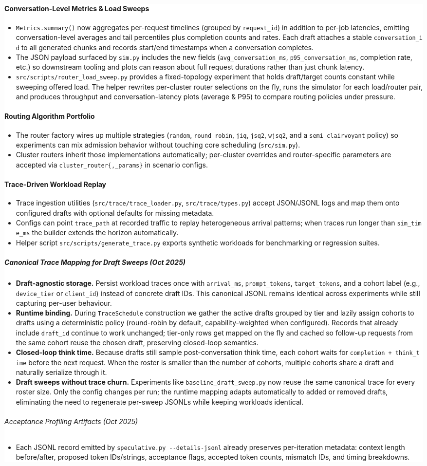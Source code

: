 #### Conversation-Level Metrics & Load Sweeps

- `Metrics.summary()` now aggregates per-request timelines (grouped by `request_id`) in addition to per-job latencies, emitting conversation-level averages and tail percentiles plus completion counts and rates. Each draft attaches a stable `conversation_id` to all generated chunks and records start/end timestamps when a conversation completes.
- The JSON payload surfaced by `sim.py` includes the new fields (`avg_conversation_ms`, `p95_conversation_ms`, completion rate, etc.) so downstream tooling and plots can reason about full request durations rather than just chunk latency.
- `src/scripts/router_load_sweep.py` provides a fixed-topology experiment that holds draft/target counts constant while sweeping offered load. The helper rewrites per-cluster router selections on the fly, runs the simulator for each load/router pair, and produces throughput and conversation-latency plots (average & P95) to compare routing policies under pressure.

#### Routing Algorithm Portfolio

- The router factory wires up multiple strategies (`random`, `round_robin`, `jiq`, `jsq2`, `wjsq2`, and a `semi_clairvoyant` policy) so experiments can mix admission behavior without touching core scheduling (`src/sim.py`).
- Cluster routers inherit those implementations automatically; per-cluster overrides and router-specific parameters are accepted via `cluster_router{,_params}` in scenario configs.

#### Trace-Driven Workload Replay

- Trace ingestion utilities (`src/trace/trace_loader.py`, `src/trace/types.py`) accept JSON/JSONL logs and map them onto configured drafts with optional defaults for missing metadata.
- Configs can point `trace_path` at recorded traffic to replay heterogeneous arrival patterns; when traces run longer than `sim_time_ms` the builder extends the horizon automatically.
- Helper script `src/scripts/generate_trace.py` exports synthetic workloads for benchmarking or regression suites.

##### Canonical Trace Mapping for Draft Sweeps *(Oct 2025)*

- **Draft-agnostic storage.** Persist workload traces once with `arrival_ms`, `prompt_tokens`, `target_tokens`, and a cohort label (e.g., `device_tier` or `client_id`) instead of concrete draft IDs. This canonical JSONL remains identical across experiments while still capturing per-user behaviour.
- **Runtime binding.** During `TraceSchedule` construction we gather the active drafts grouped by tier and lazily assign cohorts to drafts using a deterministic policy (round-robin by default, capability-weighted when configured). Records that already include `draft_id` continue to work unchanged; tier-only rows get mapped on the fly and cached so follow-up requests from the same cohort reuse the chosen draft, preserving closed-loop semantics.
- **Closed-loop think time.** Because drafts still sample post-conversation think time, each cohort waits for `completion + think_time` before the next request. When the roster is smaller than the number of cohorts, multiple cohorts share a draft and naturally serialize through it.
- **Draft sweeps without trace churn.** Experiments like `baseline_draft_sweep.py` now reuse the same canonical trace for every roster size. Only the config changes per run; the runtime mapping adapts automatically to added or removed drafts, eliminating the need to regenerate per-sweep JSONLs while keeping workloads identical.

###### Acceptance Profiling Artifacts *(Oct 2025)*

- Each JSONL record emitted by `speculative.py --details-jsonl` already preserves per-iteration metadata: context length before/after, proposed token IDs/strings, acceptance flags, accepted token counts, mismatch IDs, and timing breakdowns.
